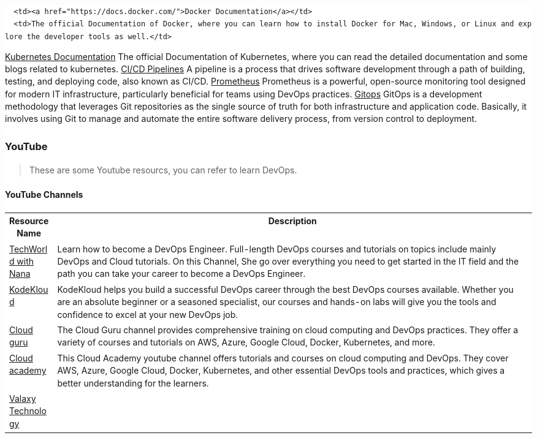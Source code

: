       <td><a href="https://docs.docker.com/">Docker Documentation</a></td>
      <td>The official Documentation of Docker, where you can learn how to install Docker for Mac, Windows, or Linux and explore the developer tools as well.</td>
  </tr>
  <tr>
      <td><a href="https://kubernetes.io/">Kubernetes Documentation</a></td>
      <td>The official Documentation of Kubernetes, where you can read the detailed documentation and some blogs related to kubernetes.</td>
  </tr>
  <tr>
      <td><a href="https://about.gitlab.com/topics/ci-cd/">CI/CD Pipelines</a></td>
      <td>A pipeline is a process that drives software development through a path of building, testing, and deploying code, also known as CI/CD.</td>
  </tr>
  <tr>
      <td><a href="https://prometheus.io/docs/introduction/overview/">Prometheus</a></td>
      <td>Prometheus is a powerful, open-source monitoring tool designed for modern IT infrastructure, particularly beneficial for teams using DevOps practices.</td>
  </tr>
  <tr>
      <td><a href="https://about.gitlab.com/topics/gitops/">Gitops</a></td>
      <td>GitOps is a development methodology that leverages Git repositories as the single source of truth for both infrastructure and application code. Basically, it involves using Git to manage and automate the entire software delivery process, from version control to deployment.</td>
  </tr>
  
</table>

### YouTube

> These are some Youtube resourcs, you can refer to learn DevOps.

#### YouTube Channels

<table width="100%">
    <tr>
        <th>Resource Name</th>
        <th>Description</th>
    </tr>
    <tr>
       <td><a href="https://www.youtube.com/@TechWorldwithNana">TechWorld with Nana</a></td>
       <td>Learn how to become a DevOps Engineer. Full-length DevOps courses and tutorials on topics include mainly DevOps and Cloud tutorials. On this Channel, She go over everything you need to get started in the IT field and the path you can take your career to become a DevOps Engineer.</td>
    </tr>
    <tr>
       <td><a href="https://www.youtube.com/@KodeKloud/videos">KodeKloud </a></td>
       <td>KodeKloud helps you build a successful DevOps career through the best DevOps courses available. Whether you are an absolute beginner or a seasoned specialist, our courses and hands-on labs will give you the tools and confidence to excel at your new DevOps job.</td>
    </tr>
    <tr>
       <td><a href="https://www.youtube.com/@acloudguru/videos">Cloud guru</a></td>
       <td> The Cloud Guru channel provides comprehensive training on cloud computing and DevOps practices. They offer a variety of courses and tutorials on AWS, Azure, Google Cloud, Docker, Kubernetes, and more.</td>
    </tr>
    <tr>
       <td><a href="https://www.youtube.com/@Cloudacademy/videos">Cloud academy </a></td>
       <td>This Cloud Academy youtube channel offers tutorials and courses on cloud computing and DevOps. They cover AWS, Azure, Google Cloud, Docker, Kubernetes, and other essential DevOps tools and practices, which gives a better understanding for the learners.</td>
    </tr>
    <tr>
       <td><a href="https://www.youtube.com/@ValaxyTechnologies/videos">Valaxy Technology</a></td>